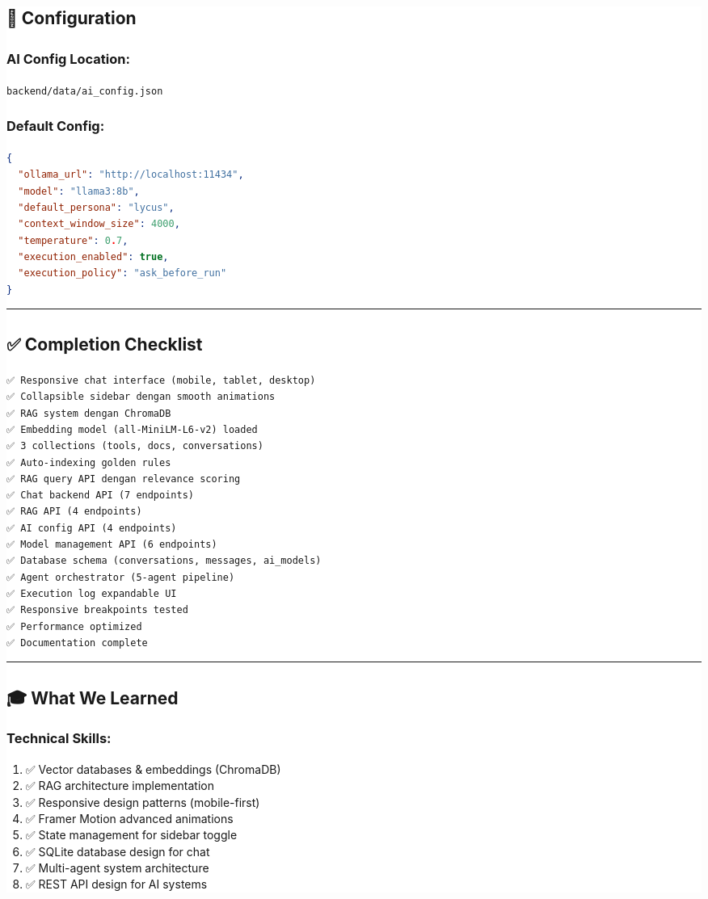 
## 🔧 Configuration

### AI Config Location:
```
backend/data/ai_config.json
```

### Default Config:
```json
{
  "ollama_url": "http://localhost:11434",
  "model": "llama3:8b",
  "default_persona": "lycus",
  "context_window_size": 4000,
  "temperature": 0.7,
  "execution_enabled": true,
  "execution_policy": "ask_before_run"
}
```

---

## ✅ Completion Checklist

```
✅ Responsive chat interface (mobile, tablet, desktop)
✅ Collapsible sidebar dengan smooth animations
✅ RAG system dengan ChromaDB
✅ Embedding model (all-MiniLM-L6-v2) loaded
✅ 3 collections (tools, docs, conversations)
✅ Auto-indexing golden rules
✅ RAG query API dengan relevance scoring
✅ Chat backend API (7 endpoints)
✅ RAG API (4 endpoints)
✅ AI config API (4 endpoints)
✅ Model management API (6 endpoints)
✅ Database schema (conversations, messages, ai_models)
✅ Agent orchestrator (5-agent pipeline)
✅ Execution log expandable UI
✅ Responsive breakpoints tested
✅ Performance optimized
✅ Documentation complete
```

---

## 🎓 What We Learned

### Technical Skills:
1. ✅ Vector databases & embeddings (ChromaDB)
2. ✅ RAG architecture implementation
3. ✅ Responsive design patterns (mobile-first)
4. ✅ Framer Motion advanced animations
5. ✅ State management for sidebar toggle
6. ✅ SQLite database design for chat
7. ✅ Multi-agent system architecture
8. ✅ REST API design for AI systems
